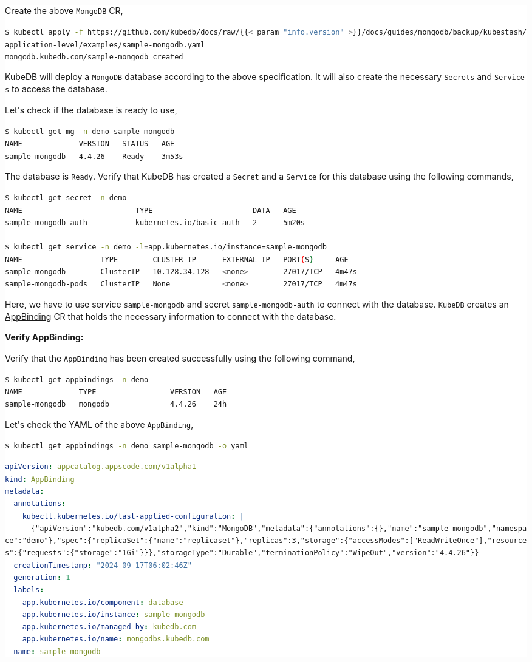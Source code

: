 Create the above `MongoDB` CR,

```bash
$ kubectl apply -f https://github.com/kubedb/docs/raw/{{< param "info.version" >}}/docs/guides/mongodb/backup/kubestash/application-level/examples/sample-mongodb.yaml
mongodb.kubedb.com/sample-mongodb created
```

KubeDB will deploy a `MongoDB` database according to the above specification. It will also create the necessary `Secrets` and `Services` to access the database.

Let's check if the database is ready to use,

```bash
$ kubectl get mg -n demo sample-mongodb
NAME             VERSION   STATUS   AGE
sample-mongodb   4.4.26    Ready    3m53s
```

The database is `Ready`. Verify that KubeDB has created a `Secret` and a `Service` for this database using the following commands,

```bash
$ kubectl get secret -n demo 
NAME                          TYPE                       DATA   AGE
sample-mongodb-auth           kubernetes.io/basic-auth   2      5m20s

$ kubectl get service -n demo -l=app.kubernetes.io/instance=sample-mongodb
NAME                  TYPE        CLUSTER-IP      EXTERNAL-IP   PORT(S)     AGE
sample-mongodb        ClusterIP   10.128.34.128   <none>        27017/TCP   4m47s
sample-mongodb-pods   ClusterIP   None            <none>        27017/TCP   4m47s
```

Here, we have to use service `sample-mongodb` and secret `sample-mongodb-auth` to connect with the database. `KubeDB` creates an [AppBinding](/docs/v2024.11.18/guides/mongodb/concepts/appbinding) CR that holds the necessary information to connect with the database.


**Verify AppBinding:**

Verify that the `AppBinding` has been created successfully using the following command,

```bash
$ kubectl get appbindings -n demo
NAME             TYPE                 VERSION   AGE
sample-mongodb   mongodb              4.4.26    24h
```

Let's check the YAML of the above `AppBinding`,

```bash
$ kubectl get appbindings -n demo sample-mongodb -o yaml
```

```yaml
apiVersion: appcatalog.appscode.com/v1alpha1
kind: AppBinding
metadata:
  annotations:
    kubectl.kubernetes.io/last-applied-configuration: |
      {"apiVersion":"kubedb.com/v1alpha2","kind":"MongoDB","metadata":{"annotations":{},"name":"sample-mongodb","namespace":"demo"},"spec":{"replicaSet":{"name":"replicaset"},"replicas":3,"storage":{"accessModes":["ReadWriteOnce"],"resources":{"requests":{"storage":"1Gi"}}},"storageType":"Durable","terminationPolicy":"WipeOut","version":"4.4.26"}}
  creationTimestamp: "2024-09-17T06:02:46Z"
  generation: 1
  labels:
    app.kubernetes.io/component: database
    app.kubernetes.io/instance: sample-mongodb
    app.kubernetes.io/managed-by: kubedb.com
    app.kubernetes.io/name: mongodbs.kubedb.com
  name: sample-mongodb
```
